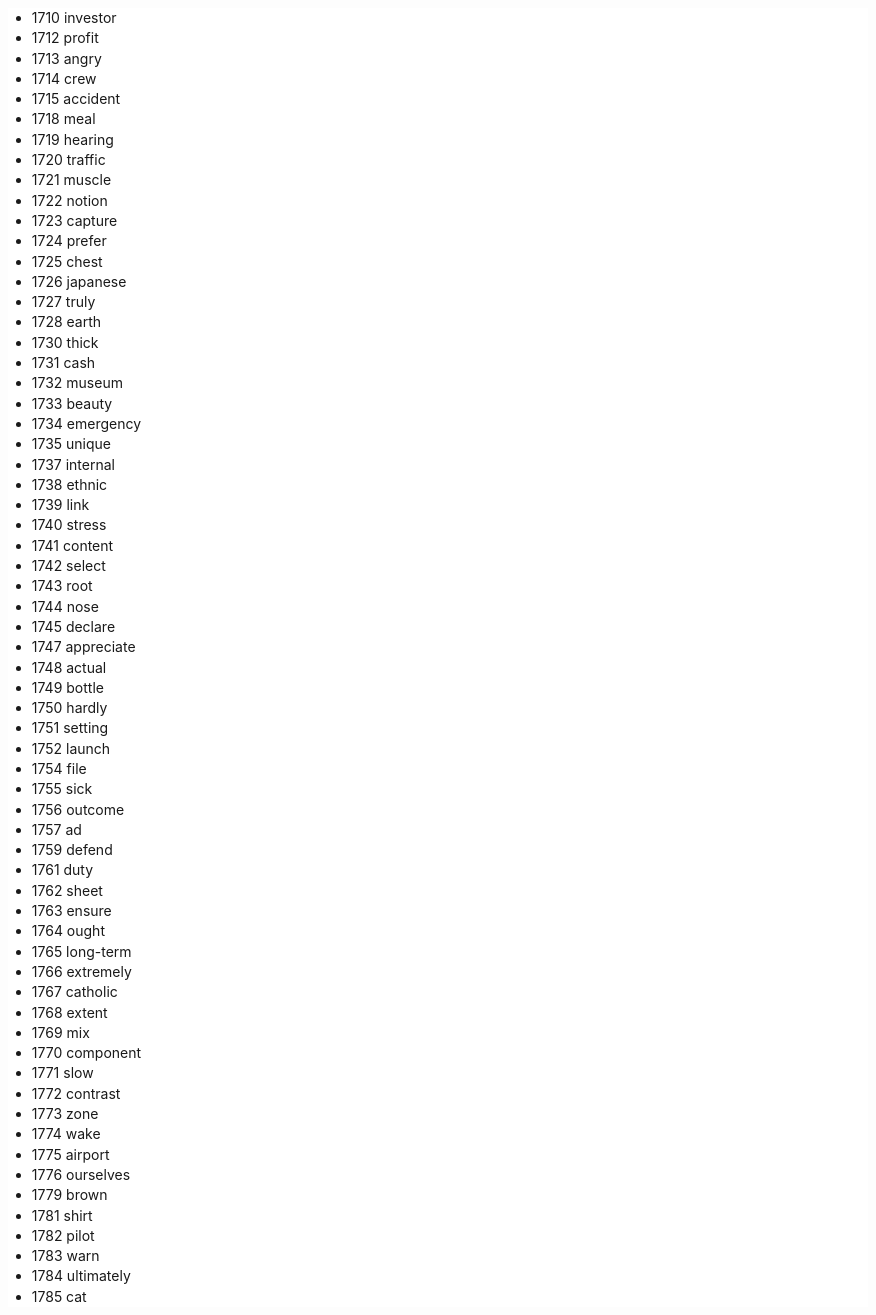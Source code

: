 * 1710 investor
* 1712 profit
* 1713 angry
* 1714 crew
* 1715 accident
* 1718 meal
* 1719 hearing
* 1720 traffic
* 1721 muscle
* 1722 notion
* 1723 capture
* 1724 prefer
* 1725 chest
* 1726 japanese
* 1727 truly
* 1728 earth
* 1730 thick
* 1731 cash
* 1732 museum
* 1733 beauty
* 1734 emergency
* 1735 unique
* 1737 internal
* 1738 ethnic
* 1739 link
* 1740 stress
* 1741 content
* 1742 select
* 1743 root
* 1744 nose
* 1745 declare
* 1747 appreciate
* 1748 actual
* 1749 bottle
* 1750 hardly
* 1751 setting
* 1752 launch
* 1754 file
* 1755 sick
* 1756 outcome
* 1757 ad
* 1759 defend
* 1761 duty
* 1762 sheet
* 1763 ensure
* 1764 ought
* 1765 long-term
* 1766 extremely
* 1767 catholic
* 1768 extent
* 1769 mix
* 1770 component
* 1771 slow
* 1772 contrast
* 1773 zone
* 1774 wake
* 1775 airport
* 1776 ourselves
* 1779 brown
* 1781 shirt
* 1782 pilot
* 1783 warn
* 1784 ultimately
* 1785 cat